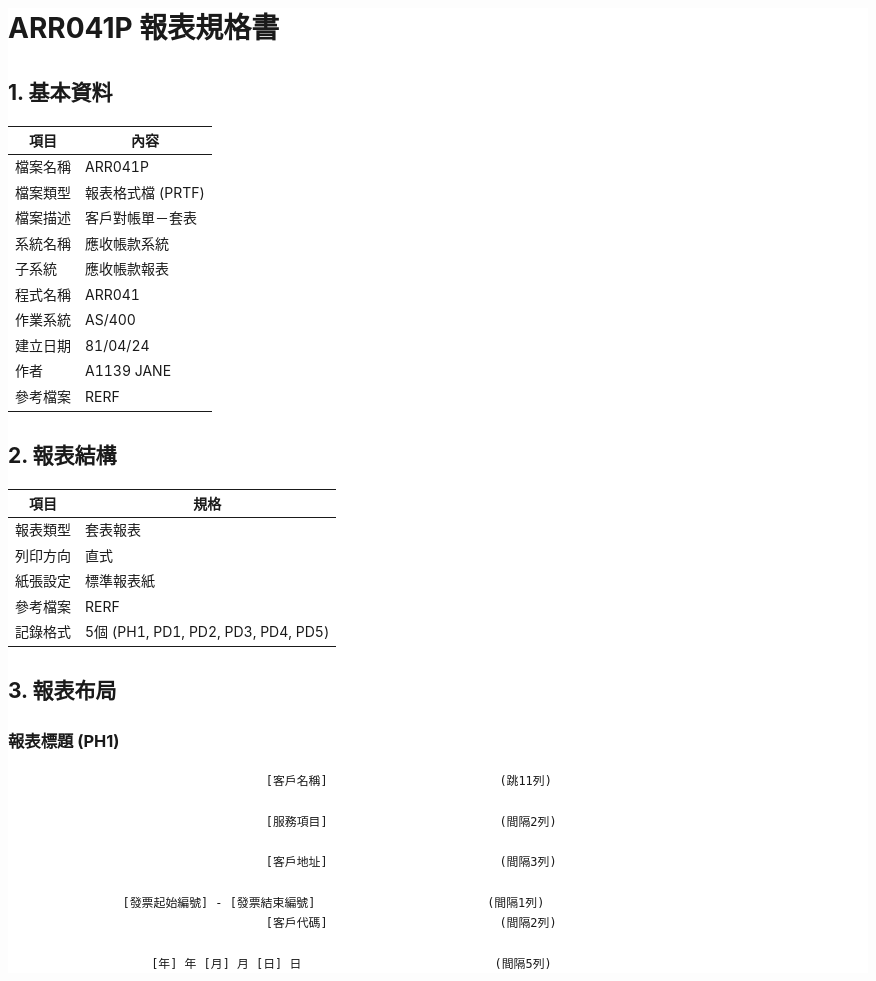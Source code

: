 # ARR041P 報表規格書

## 1. 基本資料

| 項目 | 內容 |
|------|------|
| 檔案名稱 | ARR041P |
| 檔案類型 | 報表格式檔 (PRTF) |
| 檔案描述 | 客戶對帳單－套表 |
| 系統名稱 | 應收帳款系統 |
| 子系統 | 應收帳款報表 |
| 程式名稱 | ARR041 |
| 作業系統 | AS/400 |
| 建立日期 | 81/04/24 |
| 作者 | A1139 JANE |
| 參考檔案 | RERF |

## 2. 報表結構

| 項目 | 規格 |
|------|------|
| 報表類型 | 套表報表 |
| 列印方向 | 直式 |
| 紙張設定 | 標準報表紙 |
| 參考檔案 | RERF |
| 記錄格式 | 5個 (PH1, PD1, PD2, PD3, PD4, PD5) |

## 3. 報表布局

### 報表標題 (PH1)
```
                                    [客戶名稱]                        (跳11列)

                                    [服務項目]                        (間隔2列)

                                    [客戶地址]                        (間隔3列)

                [發票起始編號] - [發票結束編號]                        (間隔1列)
                                    [客戶代碼]                        (間隔2列)

                    [年] 年 [月] 月 [日] 日                           (間隔5列)
```
